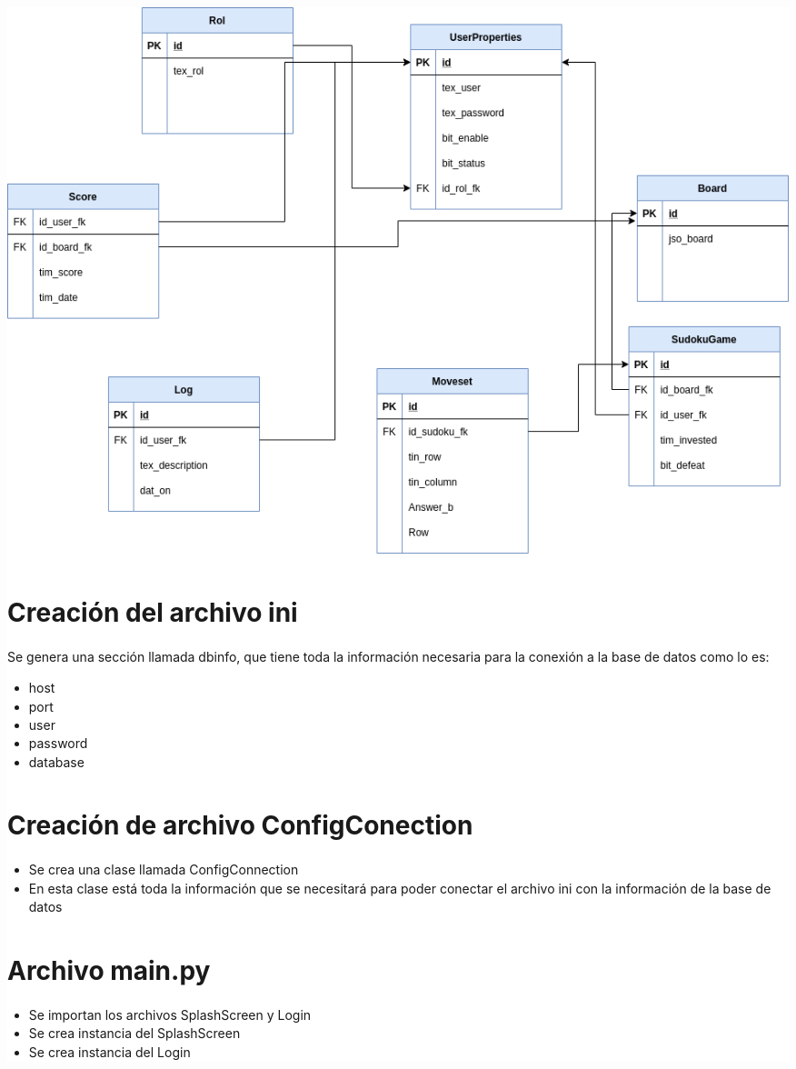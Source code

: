 ![](Relation_Diagram.png)

Creación del archivo ini
===
Se genera una sección llamada dbinfo, que tiene toda la información necesaria para la conexión a la base de datos como lo es:  
- host
- port 
- user 
- password 
- database 

Creación de archivo ConfigConection
===
- Se crea una clase llamada ConfigConnection
- En esta clase está toda la información que se necesitará para poder conectar el archivo ini con la información de la base de datos 

Archivo main.py 
===
- Se importan los archivos SplashScreen y Login
- Se crea instancia del SplashScreen 
- Se crea instancia del Login
